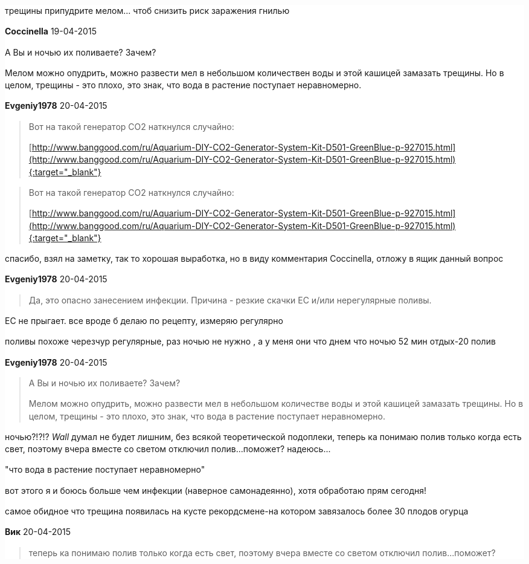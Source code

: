 трещины припудрите мелом... чтоб снизить риск заражения гнилью


**Coccinella** 19-04-2015

А Вы и ночью их поливаете? Зачем?

Мелом можно опудрить, можно развести мел в небольшом количествен воды и этой кашицей замазать трещины. Но в целом, трещины - это плохо, это знак, что вода в растение поступает неравномерно.


**Evgeniy1978** 20-04-2015

> Вот на такой генератор СО2 наткнулся случайно:
> 
> [http://www.banggood.com/ru/Aquarium-DIY-CO2-Generator-System-Kit-D501-GreenBlue-p-927015.html](http://www.banggood.com/ru/Aquarium-DIY-CO2-Generator-System-Kit-D501-GreenBlue-p-927015.html){:target="_blank"}

> Вот на такой генератор СО2 наткнулся случайно:
> 
> [http://www.banggood.com/ru/Aquarium-DIY-CO2-Generator-System-Kit-D501-GreenBlue-p-927015.html](http://www.banggood.com/ru/Aquarium-DIY-CO2-Generator-System-Kit-D501-GreenBlue-p-927015.html){:target="_blank"}

спасибо, взял на заметку, так то хорошая выработка, но в виду комментария Coccinella, отложу в ящик данный вопрос


**Evgeniy1978** 20-04-2015

> Да, это опасно занесением инфекции. Причина - резкие скачки ЕС и/или нерегулярные поливы. 

ЕС не прыгает. все вроде б делаю по рецепту, измеряю регулярно

поливы похоже черезчур регулярные, раз ночью не нужно , а у меня они что днем что ночью 52 мин отдых-20 полив


**Evgeniy1978** 20-04-2015

> А Вы и ночью их поливаете? Зачем?
> 
> Мелом можно опудрить, можно развести мел в небольшом количестве воды и этой кашицей замазать трещины. Но в целом, трещины - это плохо, это знак, что вода в растение поступает неравномерно.

ночью?!?!? *Wall* думал не будет лишним, без всякой теоретической подоплеки, теперь ка понимаю полив только когда есть свет, поэтому вчера вместе со светом отключил полив...поможет? надеюсь...

"что вода в растение поступает неравномерно"

вот этого я и боюсь больше чем инфекции (наверное самонадеянно), хотя обработаю прям сегодня!

самое обидное что трещина появилась на кусте рекордсмене-на котором завязалось более 30 плодов огурца


**Вик** 20-04-2015

> теперь ка понимаю полив только когда есть свет, поэтому вчера вместе со светом отключил полив...поможет?
